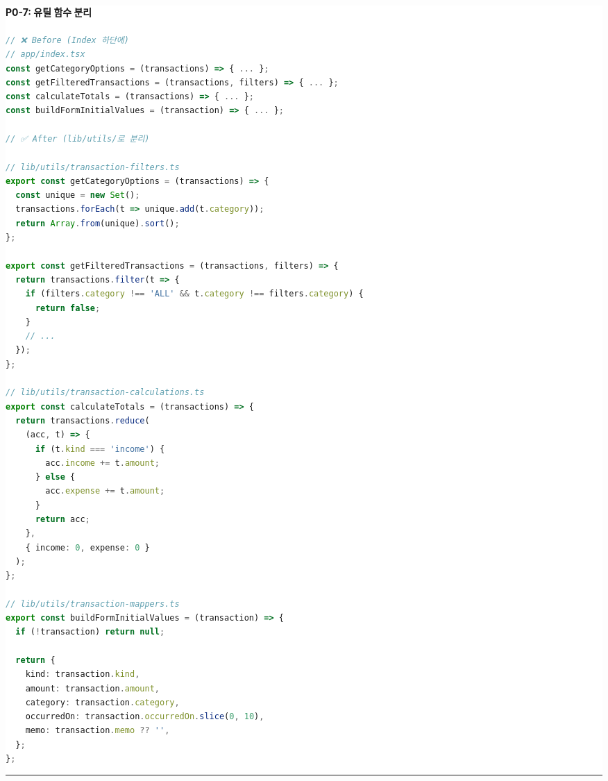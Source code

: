 
#### P0-7: 유틸 함수 분리

```typescript
// ❌ Before (Index 하단에)
// app/index.tsx
const getCategoryOptions = (transactions) => { ... };
const getFilteredTransactions = (transactions, filters) => { ... };
const calculateTotals = (transactions) => { ... };
const buildFormInitialValues = (transaction) => { ... };

// ✅ After (lib/utils/로 분리)

// lib/utils/transaction-filters.ts
export const getCategoryOptions = (transactions) => {
  const unique = new Set();
  transactions.forEach(t => unique.add(t.category));
  return Array.from(unique).sort();
};

export const getFilteredTransactions = (transactions, filters) => {
  return transactions.filter(t => {
    if (filters.category !== 'ALL' && t.category !== filters.category) {
      return false;
    }
    // ...
  });
};

// lib/utils/transaction-calculations.ts
export const calculateTotals = (transactions) => {
  return transactions.reduce(
    (acc, t) => {
      if (t.kind === 'income') {
        acc.income += t.amount;
      } else {
        acc.expense += t.amount;
      }
      return acc;
    },
    { income: 0, expense: 0 }
  );
};

// lib/utils/transaction-mappers.ts
export const buildFormInitialValues = (transaction) => {
  if (!transaction) return null;
  
  return {
    kind: transaction.kind,
    amount: transaction.amount,
    category: transaction.category,
    occurredOn: transaction.occurredOn.slice(0, 10),
    memo: transaction.memo ?? '',
  };
};
```

---